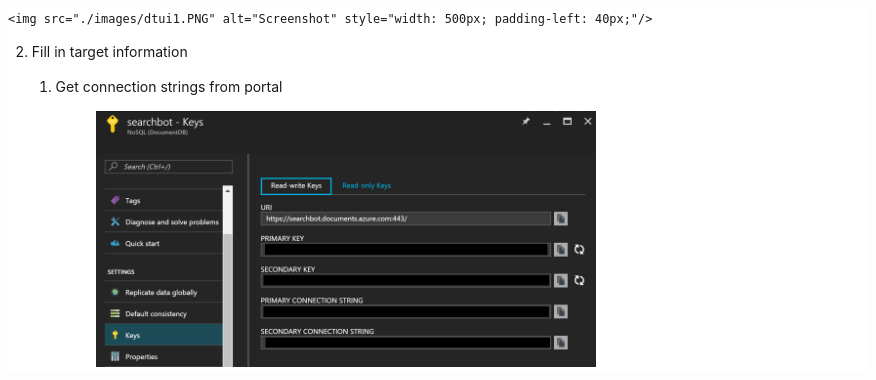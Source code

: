     <img src="./images/dtui1.PNG" alt="Screenshot" style="width: 500px; padding-left: 40px;"/>

2. Fill in target information

    1. Get connection strings from portal

        <img src="./images/dtui2.PNG" alt="Screenshot" style="width: 500px; padding-left: 40px;"/>
